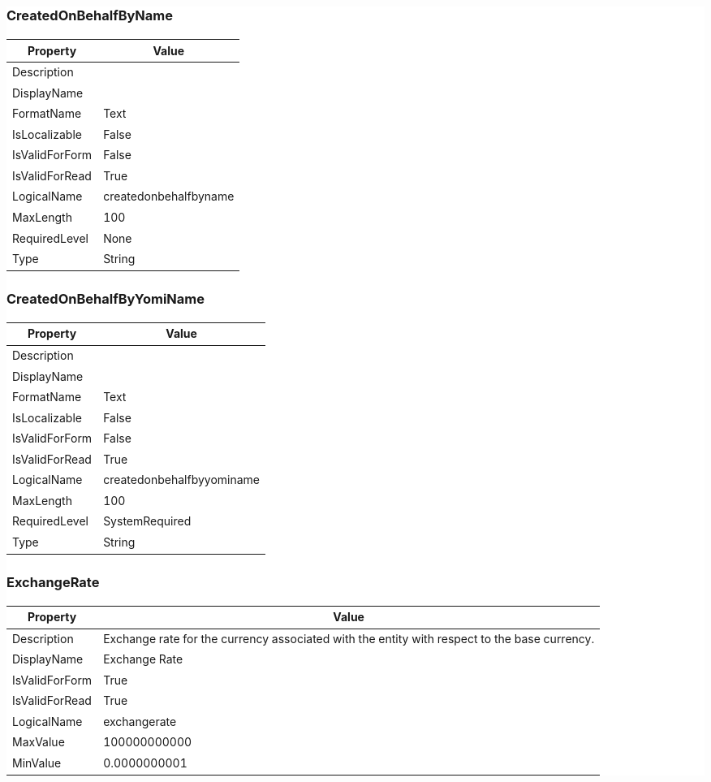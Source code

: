 
### <a name="BKMK_CreatedOnBehalfByName"></a> CreatedOnBehalfByName

|Property|Value|
|--------|-----|
|Description||
|DisplayName||
|FormatName|Text|
|IsLocalizable|False|
|IsValidForForm|False|
|IsValidForRead|True|
|LogicalName|createdonbehalfbyname|
|MaxLength|100|
|RequiredLevel|None|
|Type|String|


### <a name="BKMK_CreatedOnBehalfByYomiName"></a> CreatedOnBehalfByYomiName

|Property|Value|
|--------|-----|
|Description||
|DisplayName||
|FormatName|Text|
|IsLocalizable|False|
|IsValidForForm|False|
|IsValidForRead|True|
|LogicalName|createdonbehalfbyyominame|
|MaxLength|100|
|RequiredLevel|SystemRequired|
|Type|String|


### <a name="BKMK_ExchangeRate"></a> ExchangeRate

|Property|Value|
|--------|-----|
|Description|Exchange rate for the currency associated with the entity with respect to the base currency.|
|DisplayName|Exchange Rate|
|IsValidForForm|True|
|IsValidForRead|True|
|LogicalName|exchangerate|
|MaxValue|100000000000|
|MinValue|0.0000000001|